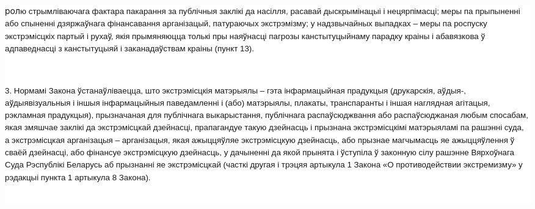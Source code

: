 рол</span><span style="font-family: &quot;Arial&quot;,&quot;sans-serif&quot;; font-size: 10pt; mso-bidi-font-weight: bold; mso-ansi-language: BE" lang="BE">ю</span><span style="font-family: &quot;Arial&quot;,&quot;sans-serif&quot;; font-size: 10pt; mso-bidi-font-weight: bold"> стрымліва</span><span style="font-family: &quot;Arial&quot;,&quot;sans-serif&quot;; font-size: 10pt; mso-bidi-font-weight: bold; mso-ansi-language: BE" lang="BE">ючага</span><span style="font-family: &quot;Arial&quot;,&quot;sans-serif&quot;; font-size: 10pt; mso-bidi-font-weight: bold"> фактар</span><span style="font-family: &quot;Arial&quot;,&quot;sans-serif&quot;; font-size: 10pt; mso-bidi-font-weight: bold; mso-ansi-language: BE" lang="BE">а</span><span style="font-family: &quot;Arial&quot;,&quot;sans-serif&quot;; font-size: 10pt; mso-bidi-font-weight: bold"> пакаранн</span><span style="font-family: &quot;Arial&quot;,&quot;sans-serif&quot;; font-size: 10pt; mso-bidi-font-weight: bold; mso-ansi-language: BE" lang="BE">я</span><span style="font-family: &quot;Arial&quot;,&quot;sans-serif&quot;; font-size: 10pt; mso-bidi-font-weight: bold"> за публічныя заклікі да насілля, расавай дыскрымінацыі і нецярпімасці; меры па прыпыненні або спыненні дзяржаўнага фінансавання арганізацый, п</span><span style="font-family: &quot;Arial&quot;,&quot;sans-serif&quot;; font-size: 10pt; mso-bidi-font-weight: bold; mso-ansi-language: BE" lang="BE">а</span><span style="font-family: &quot;Arial&quot;,&quot;sans-serif&quot;; font-size: 10pt; mso-bidi-font-weight: bold">т</span><span style="font-family: &quot;Arial&quot;,&quot;sans-serif&quot;; font-size: 10pt; mso-bidi-font-weight: bold; mso-ansi-language: BE" lang="BE">ураючы</span><span style="font-family: &quot;Arial&quot;,&quot;sans-serif&quot;; font-size: 10pt; mso-bidi-font-weight: bold">х экстрэмізму; у надзвычайных выпадках – меры па роспуску экстрэмісцкіх партый і рухаў, якія прымяняюцца толькі пры наяўнасці пагрозы канстытуцыйнаму парадку краіны і абавязкова ў адпаведнасці з канстытуцыяй і заканадаўствам краіны (пункт 13).</span></p>
<p><span style="font-family: &quot;Arial&quot;,&quot;sans-serif&quot;; font-size: 10pt; mso-bidi-font-weight: bold"></span></p>
<p> </p>
<p><span style="font-family: &quot;Arial&quot;,&quot;sans-serif&quot;; font-size: 10pt; mso-bidi-font-weight: bold">3. Нормамі Закона </span><span style="font-family: &quot;Arial&quot;,&quot;sans-serif&quot;; font-size: 10pt; mso-bidi-font-weight: bold; mso-ansi-language: BE" lang="BE">ўстанаўліваец</span><span style="font-family: &quot;Arial&quot;,&quot;sans-serif&quot;; font-size: 10pt; mso-bidi-font-weight: bold">ца, што экстрэмісцкія матэрыялы – гэта інфармацыйная прадукцыя (друкарскія, аўды</span><span style="font-family: &quot;Arial&quot;,&quot;sans-serif&quot;; font-size: 10pt; mso-bidi-font-weight: bold; mso-ansi-language: BE" lang="BE">я-</span><span style="font-family: &quot;Arial&quot;,&quot;sans-serif&quot;; font-size: 10pt; mso-bidi-font-weight: bold">, аўдыявізуальныя і </span><span style="font-family: &quot;Arial&quot;,&quot;sans-serif&quot;; font-size: 10pt; mso-bidi-font-weight: bold; mso-ansi-language: BE" lang="BE">іншы</span><span style="font-family: &quot;Arial&quot;,&quot;sans-serif&quot;; font-size: 10pt; mso-bidi-font-weight: bold">я інфармацыйныя паведамленні і (або) матэрыялы, плакаты, транспаранты і іншая наглядная агітацыя, рэкламная прадукцыя), прызначаная для публічнага выкарыстання, публічнага распаўсюджвання або ра</span><span style="font-family: &quot;Arial&quot;,&quot;sans-serif&quot;; font-size: 10pt; mso-bidi-font-weight: bold; mso-ansi-language: BE" lang="BE">спаўсюджаная</span><span style="font-family: &quot;Arial&quot;,&quot;sans-serif&quot;; font-size: 10pt; mso-bidi-font-weight: bold"> любым спосабам, якая </span><span style="font-family: &quot;Arial&quot;,&quot;sans-serif&quot;; font-size: 10pt; mso-bidi-font-weight: bold; mso-ansi-language: BE" lang="BE">змяшч</span><span style="font-family: &quot;Arial&quot;,&quot;sans-serif&quot;; font-size: 10pt; mso-bidi-font-weight: bold">ае заклікі да экстрэмісцкай дзейнасці, прапагандуе такую дзейнасць і прызнана экстрэмісцкімі матэрыяламі па рашэнні суда, а экстрэмісцкая арганізацыя – арганізацыя, якая ажыццяўляе экстрэмісцкую дзейнасць, або прызнае магчымасць яе ажыццяўлення ў сваёй дзейнасці, або фінансуе экстрэмісцкую дзейнасць, у дачыненні </span><span style="font-family: &quot;Arial&quot;,&quot;sans-serif&quot;; font-size: 10pt; mso-bidi-font-weight: bold; mso-ansi-language: BE" lang="BE">да </span><span style="font-family: &quot;Arial&quot;,&quot;sans-serif&quot;; font-size: 10pt; mso-bidi-font-weight: bold">якой прынята і ўступіла ў законную сілу рашэнне Вярхоўнага Суда Рэспублікі Беларусь аб прызнанні яе экстрэмісцкай (часткі другая і трэцяя артыкула 1 Закона «О</span><span style="font-family: &quot;Arial&quot;,&quot;sans-serif&quot;; font-size: 10pt; mso-bidi-font-weight: bold; mso-ansi-language: BE" lang="BE"> </span><span style="font-family: &quot;Arial&quot;,&quot;sans-serif&quot;; font-size: 10pt; mso-bidi-font-weight: bold">противодействии экстремизму» у рэдакцыі пункта 1 артыкула 8 Закона).</span></p>
<p><span style="font-family: &quot;Arial&quot;,&quot;sans-serif&quot;; font-size: 10pt; mso-bidi-font-weight: bold"></span></p>
<p> </p>